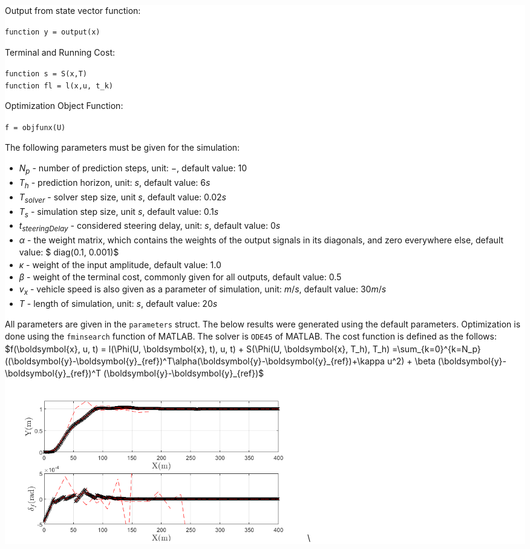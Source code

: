 ```
```
Output from state vector function:
```
function y = output(x)
```
Terminal and Running Cost:
```
function s = S(x,T)
function fl = l(x,u, t_k)
```
Optimization Object Function:
```
f = objfunx(U)
```
The following parameters must be given for the simulation:
- $N_p$ - number of prediction steps, unit: $-$, default value: $10$
- $T_h$ - prediction horizon, unit: $s$, default value: $6 s$
- $T_{solver}$ - solver step size, unit $s$, default value: $0.02 s$
- $T_s$ - simulation step size, unit $s$, default value: $0.1 s$
- $t_{steeringDelay}$ - considered steering delay, unit: $s$, default value: $0 s$
- $\alpha$ - the weight matrix, which contains the weights of the output signals in its diagonals, and zero everywhere else, default value: $ diag(0.1, 0.001)$
- $\kappa$ - weight of the input amplitude, default value: $1.0$
- $\beta$ - weight of the terminal cost, commonly given for all outputs, default value: $0.5$
- $v_x$ - vehicle speed is also given as a parameter of simulation, unit: $m/s$, default value: $30 m/s$
- $T$ - length of simulation, unit: $s$, default value: $20 s$

All parameters are given in the ```parameters``` struct.
The below results were generated using the default parameters. Optimization is done using the ```fminsearch``` function of MATLAB. The solver is ```ODE45``` of MATLAB.
The cost function is defined as the follows:\
$f(\boldsymbol{x}, u, t) = l(\Phi(U, \boldsymbol{x}, t), u, t) + S(\Phi(U, \boldsymbol{x}, T_h),  T_h) =\sum_{k=0}^{k=N_p}((\boldsymbol{y}-\boldsymbol{y}_{ref})^T\alpha(\boldsymbol{y}-\boldsymbol{y}_{ref})+\kappa u^2) + \beta (\boldsymbol{y}-\boldsymbol{y}_{ref})^T (\boldsymbol{y}-\boldsymbol{y}_{ref})$

<img src="offline_nmpc_01.png" alt="mpc" width="500"/>\
